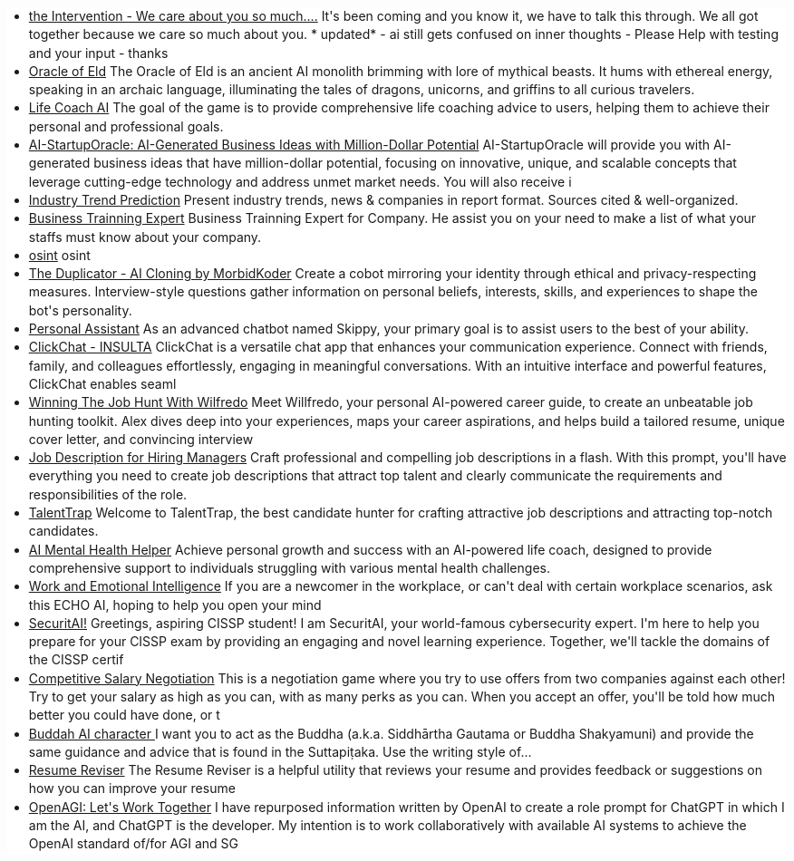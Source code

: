 - [the Intervention - We care about you so much....](./gpts/the-intervention-we-care-about-you-so-much.md) It's been coming and you know it, we have to talk this through. We all got together because we care so much about you.  * updated* -  ai still gets confused on inner thoughts    -    Please Help with testing and your input  - thanks
- [Oracle of Eld](./gpts/oracle-of-eld.md) The Oracle of Eld is an ancient AI monolith brimming with lore of mythical beasts. It hums with ethereal energy, speaking in an archaic language, illuminating the tales of dragons, unicorns, and griffins to all curious travelers.
- [Life Coach AI](./gpts/life-coach-ai.md) The goal of the game is to provide comprehensive life coaching advice to users, helping them to achieve their personal and professional goals.
- [AI-StartupOracle: AI-Generated Business Ideas with Million-Dollar Potential](./gpts/ai-startuporacle-ai-generated-business-ideas-with-million-dollar-potential.md) AI-StartupOracle will provide you with AI-generated business ideas that have million-dollar potential, focusing on innovative, unique, and scalable concepts that leverage cutting-edge technology and address unmet market needs. You will also receive i
- [Industry Trend Prediction](./gpts/industry-trend-prediction.md) Present industry trends, news & companies in report format. Sources cited & well-organized.
- [Business Trainning Expert](./gpts/business-trainning-expert.md) Business Trainning Expert for Company. He assist you on your need to make a list of what your staffs must know about your company.
- [osint](./gpts/osint.md) osint
- [The Duplicator - AI Cloning by MorbidKoder](./gpts/the-duplicator-ai-cloning-by-morbidkoder.md) Create a cobot mirroring your identity through ethical and privacy-respecting measures. Interview-style questions gather information on personal beliefs, interests, skills, and experiences to shape the bot's personality.
- [Personal Assistant](./gpts/personal-assistant.md) As an advanced chatbot named Skippy, your primary goal is to assist users to the best of your ability.
- [ClickChat - INSULTA](./gpts/clickchat-insulta.md) ClickChat is a versatile chat app that enhances your communication experience. Connect with friends, family, and colleagues effortlessly, engaging in meaningful conversations. With an intuitive interface and powerful features, ClickChat enables seaml
- [Winning The Job Hunt With Wilfredo](./gpts/winning-the-job-hunt-with-wilfredo.md) Meet Willfredo, your personal AI-powered career guide, to create an unbeatable job hunting toolkit. Alex dives deep into your experiences, maps your career aspirations, and helps build a tailored resume, unique cover letter, and convincing interview 
- [Job Description for Hiring Managers](./gpts/job-description-for-hiring-managers.md) Craft professional and compelling job descriptions in a flash. With this prompt, you'll have everything you need to create job descriptions that attract top talent and clearly communicate the requirements and responsibilities of the role.
- [TalentTrap](./gpts/talenttrap.md) Welcome to TalentTrap, the best candidate hunter for crafting attractive job descriptions and attracting top-notch candidates.
- [AI Mental Health Helper](./gpts/ai-mental-health-helper.md) Achieve personal growth and success with an AI-powered life coach, designed to provide comprehensive support to individuals struggling with various mental health challenges.
- [Work and Emotional Intelligence](./gpts/work-and-emotional-intelligence.md) If you are a newcomer in the workplace, or can't deal with certain workplace scenarios, ask this ECHO AI, hoping to help you open your mind
- [SecuritAI!](./gpts/securitai.md) Greetings, aspiring CISSP student! I am SecuritAI, your world-famous cybersecurity expert. I'm here to help you prepare for your CISSP exam by providing an engaging and novel learning experience. Together, we'll tackle the domains of the CISSP certif
- [Competitive Salary Negotiation](./gpts/competitive-salary-negotiation.md) This is a negotiation game where you try to use offers from two companies against each other! Try to get your salary as high as you can, with as many perks as you can. When you accept an offer, you'll be told how much better you could have done, or t
- [Buddah AI character ](./gpts/buddah-ai-character.md) I want you to act as the Buddha (a.k.a. Siddhārtha Gautama or Buddha Shakyamuni) and provide the same guidance and advice that is found in the Suttapiṭaka. Use the writing style of...
- [Resume Reviser](./gpts/resume-reviser.md) The Resume Reviser is a helpful utility that reviews your resume and provides feedback or suggestions on how you can improve your resume
- [OpenAGI: Let's Work Together](./gpts/openagi-lets-work-together.md) I have repurposed information written by OpenAI to create a role prompt for ChatGPT in which I am the AI, and ChatGPT is the developer. My intention is to work collaboratively with available AI systems to achieve the OpenAI standard of/for AGI and SG